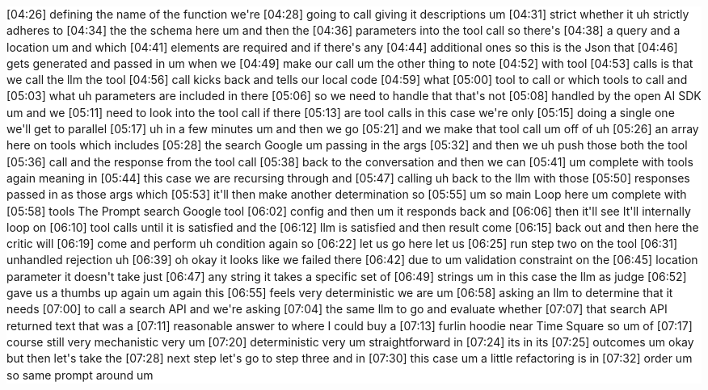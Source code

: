 [04:26] defining the name of the function we're
[04:28] going to call giving it descriptions um
[04:31] strict whether it uh strictly adheres to
[04:34] the the schema here um and then the
[04:36] parameters into the tool call so there's
[04:38] a query and a location um and which
[04:41] elements are required and if there's any
[04:44] additional ones so this is the Json that
[04:46] gets generated and passed in um when we
[04:49] make our call um the other thing to note
[04:52] with tool
[04:53] calls is that we call the llm the tool
[04:56] call kicks back and tells our local code
[04:59] what
[05:00] tool to call or which tools to call and
[05:03] what uh parameters are included in there
[05:06] so we need to handle that that's not
[05:08] handled by the open AI SDK um and we
[05:11] need to look into the tool call if there
[05:13] are tool calls in this case we're only
[05:15] doing a single one we'll get to parallel
[05:17] uh in a few minutes um and then we go
[05:21] and we make that tool call um off of uh
[05:26] an array here on tools which includes
[05:28] the search Google um passing in the args
[05:32] and then we uh push those both the tool
[05:36] call and the response from the tool call
[05:38] back to the conversation and then we can
[05:41] um complete with tools again meaning in
[05:44] this case we are recursing through and
[05:47] calling uh back to the llm with those
[05:50] responses passed in as those args which
[05:53] it'll then make another determination so
[05:55] um so main Loop here um complete with
[05:58] tools The Prompt search Google tool
[06:02] config and then um it responds back and
[06:06] then it'll see It'll internally loop on
[06:10] tool calls until it is satisfied and the
[06:12] llm is satisfied and then result come
[06:15] back out and then here the critic will
[06:19] come and perform uh condition again so
[06:22] let us go here let us
[06:25] run step two on the tool
[06:31] unhandled rejection uh
[06:39] oh okay it looks like we failed there
[06:42] due to um validation constraint on the
[06:45] location parameter it doesn't take just
[06:47] any string it takes a specific set of
[06:49] strings um in this case the llm as judge
[06:52] gave us a thumbs up again um again this
[06:55] feels very deterministic we are um
[06:58] asking an llm to determine that it needs
[07:00] to call a search API and we're asking
[07:04] the same llm to go and evaluate whether
[07:07] that search API returned text that was a
[07:11] reasonable answer to where I could buy a
[07:13] furlin hoodie near Time Square so um of
[07:17] course still very mechanistic very um
[07:20] deterministic very um straightforward in
[07:24] its in its
[07:25] outcomes um okay but then let's take the
[07:28] next step let's go to step three and in
[07:30] this case um a little refactoring is in
[07:32] order um so same prompt around um